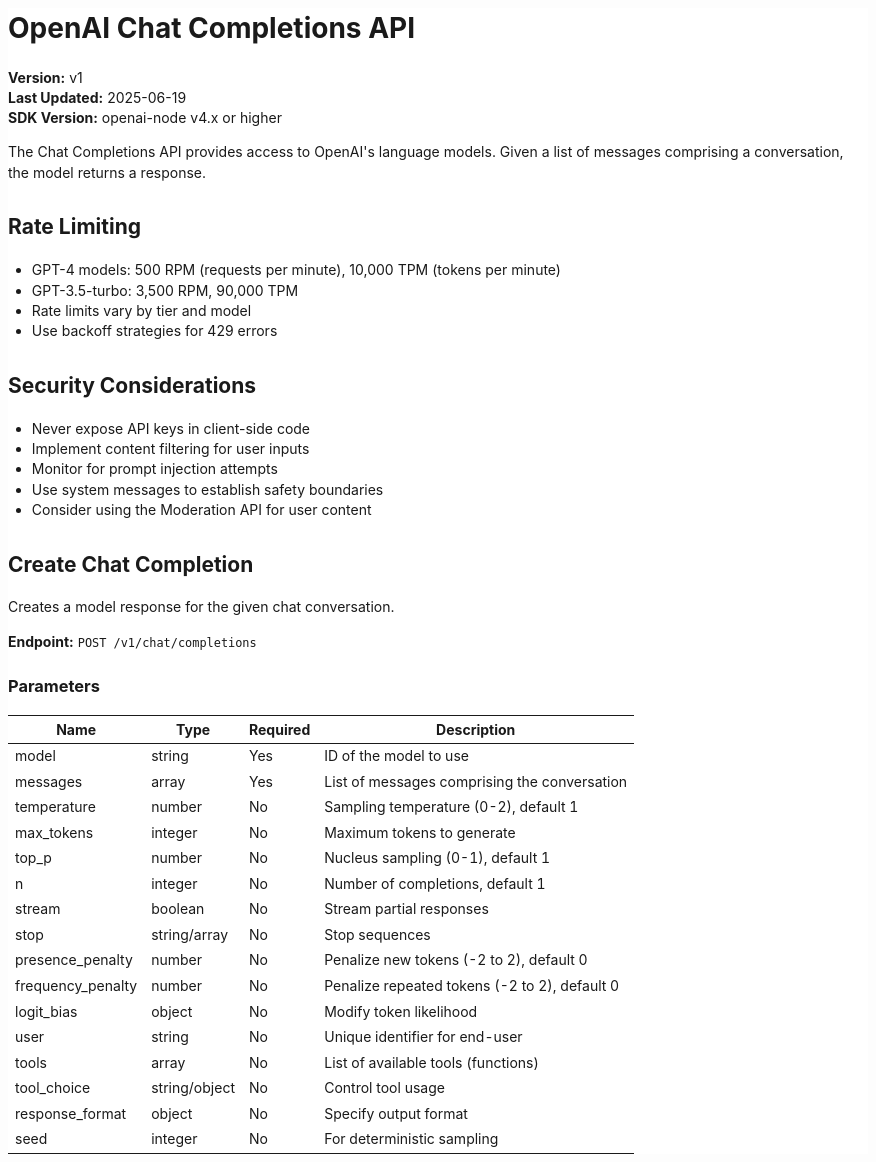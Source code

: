 # OpenAI Chat Completions API

**Version:** v1  
**Last Updated:** 2025-06-19  
**SDK Version:** openai-node v4.x or higher

The Chat Completions API provides access to OpenAI's language models. Given a list of messages comprising a conversation, the model returns a response.

## Rate Limiting
- GPT-4 models: 500 RPM (requests per minute), 10,000 TPM (tokens per minute)
- GPT-3.5-turbo: 3,500 RPM, 90,000 TPM
- Rate limits vary by tier and model
- Use backoff strategies for 429 errors

## Security Considerations
- Never expose API keys in client-side code
- Implement content filtering for user inputs
- Monitor for prompt injection attempts
- Use system messages to establish safety boundaries
- Consider using the Moderation API for user content

## Create Chat Completion

Creates a model response for the given chat conversation.

**Endpoint:** `POST /v1/chat/completions`

### Parameters

| Name | Type | Required | Description |
|------|------|----------|-------------|
| model | string | Yes | ID of the model to use |
| messages | array | Yes | List of messages comprising the conversation |
| temperature | number | No | Sampling temperature (0-2), default 1 |
| max_tokens | integer | No | Maximum tokens to generate |
| top_p | number | No | Nucleus sampling (0-1), default 1 |
| n | integer | No | Number of completions, default 1 |
| stream | boolean | No | Stream partial responses |
| stop | string/array | No | Stop sequences |
| presence_penalty | number | No | Penalize new tokens (-2 to 2), default 0 |
| frequency_penalty | number | No | Penalize repeated tokens (-2 to 2), default 0 |
| logit_bias | object | No | Modify token likelihood |
| user | string | No | Unique identifier for end-user |
| tools | array | No | List of available tools (functions) |
| tool_choice | string/object | No | Control tool usage |
| response_format | object | No | Specify output format |
| seed | integer | No | For deterministic sampling |
